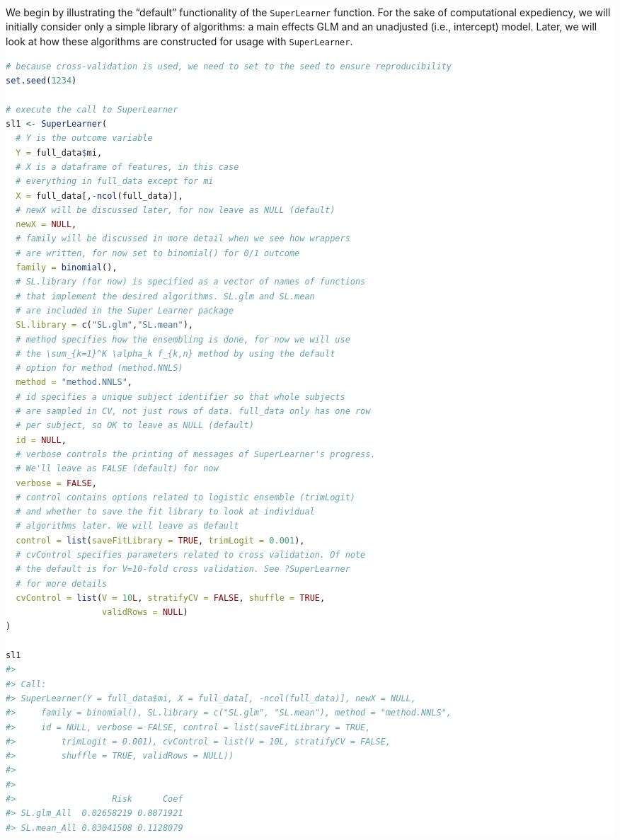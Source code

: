 We begin by illustrating the “default” functionality of the
`SuperLearner` function. For the sake of computational expediency, we
will initially consider only a simple library of algorithms: a main
effects GLM and an unadjusted (i.e., intercept) model. Later, we will
look at how these algorithms are constructed for usage with
`SuperLearner`.

``` r
# because cross-validation is used, we need to set to the seed to ensure reproducibility
set.seed(1234)

# execute the call to SuperLearner
sl1 <- SuperLearner(
  # Y is the outcome variable
  Y = full_data$mi,
  # X is a dataframe of features, in this case
  # everything in full_data except for mi
  X = full_data[,-ncol(full_data)], 
  # newX will be discussed later, for now leave as NULL (default)
  newX = NULL,
  # family will be discussed in more detail when we see how wrappers
  # are written, for now set to binomial() for 0/1 outcome
  family = binomial(), 
  # SL.library (for now) is specified as a vector of names of functions
  # that implement the desired algorithms. SL.glm and SL.mean
  # are included in the Super Learner package
  SL.library = c("SL.glm","SL.mean"),
  # method specifies how the ensembling is done, for now we will use
  # the \sum_{k=1}^K \alpha_k f_{k,n} method by using the default
  # option for method (method.NNLS)
  method = "method.NNLS",
  # id specifies a unique subject identifier so that whole subjects 
  # are sampled in CV, not just rows of data. full_data only has one row 
  # per subject, so OK to leave as NULL (default)
  id = NULL, 
  # verbose controls the printing of messages of SuperLearner's progress.
  # We'll leave as FALSE (default) for now
  verbose = FALSE, 
  # control contains options related to logistic ensemble (trimLogit) 
  # and whether to save the fit library to look at individual 
  # algorithms later. We will leave as default
  control = list(saveFitLibrary = TRUE, trimLogit = 0.001),
  # cvControl specifies parameters related to cross validation. Of note
  # the default is for V=10-fold cross validation. See ?SuperLearner
  # for more details
  cvControl = list(V = 10L, stratifyCV = FALSE, shuffle = TRUE, 
                   validRows = NULL)
)

sl1
#> 
#> Call:  
#> SuperLearner(Y = full_data$mi, X = full_data[, -ncol(full_data)], newX = NULL,  
#>     family = binomial(), SL.library = c("SL.glm", "SL.mean"), method = "method.NNLS",  
#>     id = NULL, verbose = FALSE, control = list(saveFitLibrary = TRUE,  
#>         trimLogit = 0.001), cvControl = list(V = 10L, stratifyCV = FALSE,  
#>         shuffle = TRUE, validRows = NULL)) 
#> 
#> 
#>                   Risk      Coef
#> SL.glm_All  0.02658219 0.8871921
#> SL.mean_All 0.03041508 0.1128079
```
